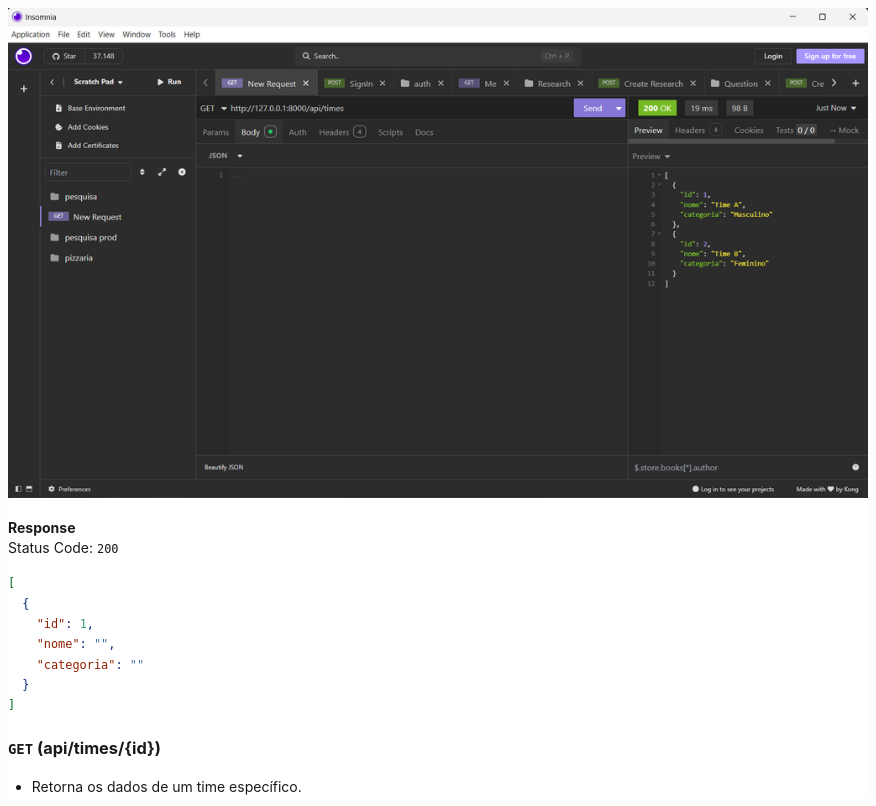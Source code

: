 ![alt text](img/image-5.png)

**Response**  
Status Code: `200`

```json
[
  {
    "id": 1,
    "nome": "",
    "categoria": ""
  }
]
```

### `GET` (api/times/{id})

- Retorna os dados de um time específico.
